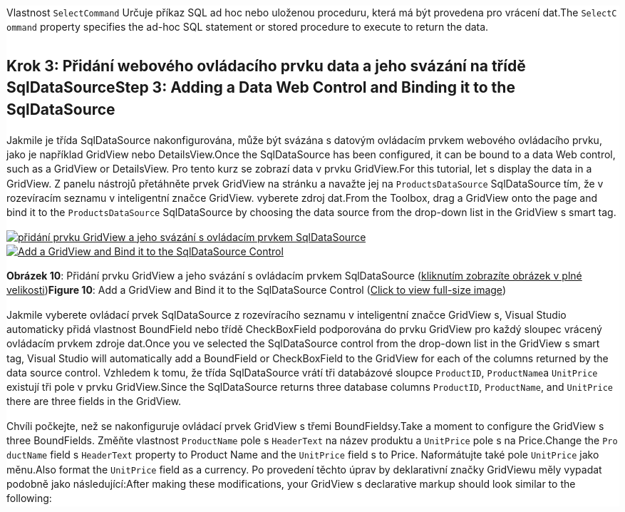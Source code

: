<span data-ttu-id="6a6ec-200">Vlastnost `SelectCommand` Určuje příkaz SQL ad hoc nebo uloženou proceduru, která má být provedena pro vrácení dat.</span><span class="sxs-lookup"><span data-stu-id="6a6ec-200">The `SelectCommand` property specifies the ad-hoc SQL statement or stored procedure to execute to return the data.</span></span>

## <a name="step-3-adding-a-data-web-control-and-binding-it-to-the-sqldatasource"></a><span data-ttu-id="6a6ec-201">Krok 3: Přidání webového ovládacího prvku data a jeho svázání na třídě SqlDataSource</span><span class="sxs-lookup"><span data-stu-id="6a6ec-201">Step 3: Adding a Data Web Control and Binding it to the SqlDataSource</span></span>

<span data-ttu-id="6a6ec-202">Jakmile je třída SqlDataSource nakonfigurována, může být svázána s datovým ovládacím prvkem webového ovládacího prvku, jako je například GridView nebo DetailsView.</span><span class="sxs-lookup"><span data-stu-id="6a6ec-202">Once the SqlDataSource has been configured, it can be bound to a data Web control, such as a GridView or DetailsView.</span></span> <span data-ttu-id="6a6ec-203">Pro tento kurz se zobrazí data v prvku GridView.</span><span class="sxs-lookup"><span data-stu-id="6a6ec-203">For this tutorial, let s display the data in a GridView.</span></span> <span data-ttu-id="6a6ec-204">Z panelu nástrojů přetáhněte prvek GridView na stránku a navažte jej na `ProductsDataSource` SqlDataSource tím, že v rozevíracím seznamu v inteligentní značce GridView. vyberete zdroj dat.</span><span class="sxs-lookup"><span data-stu-id="6a6ec-204">From the Toolbox, drag a GridView onto the page and bind it to the `ProductsDataSource` SqlDataSource by choosing the data source from the drop-down list in the GridView s smart tag.</span></span>

<span data-ttu-id="6a6ec-205">[![přidání prvku GridView a jeho svázání s ovládacím prvkem SqlDataSource](querying-data-with-the-sqldatasource-control-vb/_static/image13.gif)](querying-data-with-the-sqldatasource-control-vb/_static/image12.gif)</span><span class="sxs-lookup"><span data-stu-id="6a6ec-205">[![Add a GridView and Bind it to the SqlDataSource Control](querying-data-with-the-sqldatasource-control-vb/_static/image13.gif)](querying-data-with-the-sqldatasource-control-vb/_static/image12.gif)</span></span>

<span data-ttu-id="6a6ec-206">**Obrázek 10**: Přidání prvku GridView a jeho svázání s ovládacím prvkem SqlDataSource ([kliknutím zobrazíte obrázek v plné velikosti](querying-data-with-the-sqldatasource-control-vb/_static/image14.gif))</span><span class="sxs-lookup"><span data-stu-id="6a6ec-206">**Figure 10**: Add a GridView and Bind it to the SqlDataSource Control ([Click to view full-size image](querying-data-with-the-sqldatasource-control-vb/_static/image14.gif))</span></span>

<span data-ttu-id="6a6ec-207">Jakmile vyberete ovládací prvek SqlDataSource z rozevíracího seznamu v inteligentní značce GridView s, Visual Studio automaticky přidá vlastnost BoundField nebo třídě CheckBoxField podporována do prvku GridView pro každý sloupec vrácený ovládacím prvkem zdroje dat.</span><span class="sxs-lookup"><span data-stu-id="6a6ec-207">Once you ve selected the SqlDataSource control from the drop-down list in the GridView s smart tag, Visual Studio will automatically add a BoundField or CheckBoxField to the GridView for each of the columns returned by the data source control.</span></span> <span data-ttu-id="6a6ec-208">Vzhledem k tomu, že třída SqlDataSource vrátí tři databázové sloupce `ProductID`, `ProductName`a `UnitPrice` existují tři pole v prvku GridView.</span><span class="sxs-lookup"><span data-stu-id="6a6ec-208">Since the SqlDataSource returns three database columns `ProductID`, `ProductName`, and `UnitPrice` there are three fields in the GridView.</span></span>

<span data-ttu-id="6a6ec-209">Chvíli počkejte, než se nakonfiguruje ovládací prvek GridView s třemi BoundFieldsy.</span><span class="sxs-lookup"><span data-stu-id="6a6ec-209">Take a moment to configure the GridView s three BoundFields.</span></span> <span data-ttu-id="6a6ec-210">Změňte vlastnost `ProductName` pole s `HeaderText` na název produktu a `UnitPrice` pole s na Price.</span><span class="sxs-lookup"><span data-stu-id="6a6ec-210">Change the `ProductName` field s `HeaderText` property to Product Name and the `UnitPrice` field s to Price.</span></span> <span data-ttu-id="6a6ec-211">Naformátujte také pole `UnitPrice` jako měnu.</span><span class="sxs-lookup"><span data-stu-id="6a6ec-211">Also format the `UnitPrice` field as a currency.</span></span> <span data-ttu-id="6a6ec-212">Po provedení těchto úprav by deklarativní značky GridViewu měly vypadat podobně jako následující:</span><span class="sxs-lookup"><span data-stu-id="6a6ec-212">After making these modifications, your GridView s declarative markup should look similar to the following:</span></span>
